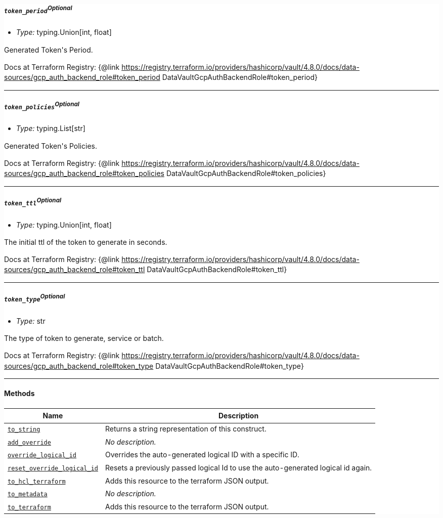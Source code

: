 ##### `token_period`<sup>Optional</sup> <a name="token_period" id="@cdktf/provider-vault.dataVaultGcpAuthBackendRole.DataVaultGcpAuthBackendRole.Initializer.parameter.tokenPeriod"></a>

- *Type:* typing.Union[int, float]

Generated Token's Period.

Docs at Terraform Registry: {@link https://registry.terraform.io/providers/hashicorp/vault/4.8.0/docs/data-sources/gcp_auth_backend_role#token_period DataVaultGcpAuthBackendRole#token_period}

---

##### `token_policies`<sup>Optional</sup> <a name="token_policies" id="@cdktf/provider-vault.dataVaultGcpAuthBackendRole.DataVaultGcpAuthBackendRole.Initializer.parameter.tokenPolicies"></a>

- *Type:* typing.List[str]

Generated Token's Policies.

Docs at Terraform Registry: {@link https://registry.terraform.io/providers/hashicorp/vault/4.8.0/docs/data-sources/gcp_auth_backend_role#token_policies DataVaultGcpAuthBackendRole#token_policies}

---

##### `token_ttl`<sup>Optional</sup> <a name="token_ttl" id="@cdktf/provider-vault.dataVaultGcpAuthBackendRole.DataVaultGcpAuthBackendRole.Initializer.parameter.tokenTtl"></a>

- *Type:* typing.Union[int, float]

The initial ttl of the token to generate in seconds.

Docs at Terraform Registry: {@link https://registry.terraform.io/providers/hashicorp/vault/4.8.0/docs/data-sources/gcp_auth_backend_role#token_ttl DataVaultGcpAuthBackendRole#token_ttl}

---

##### `token_type`<sup>Optional</sup> <a name="token_type" id="@cdktf/provider-vault.dataVaultGcpAuthBackendRole.DataVaultGcpAuthBackendRole.Initializer.parameter.tokenType"></a>

- *Type:* str

The type of token to generate, service or batch.

Docs at Terraform Registry: {@link https://registry.terraform.io/providers/hashicorp/vault/4.8.0/docs/data-sources/gcp_auth_backend_role#token_type DataVaultGcpAuthBackendRole#token_type}

---

#### Methods <a name="Methods" id="Methods"></a>

| **Name** | **Description** |
| --- | --- |
| <code><a href="#@cdktf/provider-vault.dataVaultGcpAuthBackendRole.DataVaultGcpAuthBackendRole.toString">to_string</a></code> | Returns a string representation of this construct. |
| <code><a href="#@cdktf/provider-vault.dataVaultGcpAuthBackendRole.DataVaultGcpAuthBackendRole.addOverride">add_override</a></code> | *No description.* |
| <code><a href="#@cdktf/provider-vault.dataVaultGcpAuthBackendRole.DataVaultGcpAuthBackendRole.overrideLogicalId">override_logical_id</a></code> | Overrides the auto-generated logical ID with a specific ID. |
| <code><a href="#@cdktf/provider-vault.dataVaultGcpAuthBackendRole.DataVaultGcpAuthBackendRole.resetOverrideLogicalId">reset_override_logical_id</a></code> | Resets a previously passed logical Id to use the auto-generated logical id again. |
| <code><a href="#@cdktf/provider-vault.dataVaultGcpAuthBackendRole.DataVaultGcpAuthBackendRole.toHclTerraform">to_hcl_terraform</a></code> | Adds this resource to the terraform JSON output. |
| <code><a href="#@cdktf/provider-vault.dataVaultGcpAuthBackendRole.DataVaultGcpAuthBackendRole.toMetadata">to_metadata</a></code> | *No description.* |
| <code><a href="#@cdktf/provider-vault.dataVaultGcpAuthBackendRole.DataVaultGcpAuthBackendRole.toTerraform">to_terraform</a></code> | Adds this resource to the terraform JSON output. |